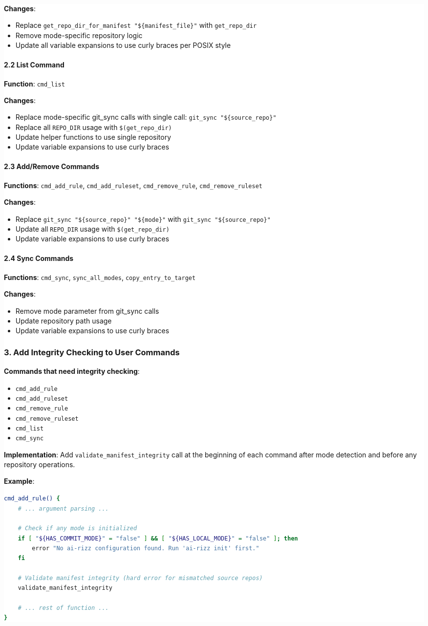 **Changes**:
- Replace `get_repo_dir_for_manifest "${manifest_file}"` with `get_repo_dir`
- Remove mode-specific repository logic
- Update all variable expansions to use curly braces per POSIX style

#### 2.2 List Command
**Function**: `cmd_list`

**Changes**:
- Replace mode-specific git_sync calls with single call: `git_sync "${source_repo}"`
- Replace all `REPO_DIR` usage with `$(get_repo_dir)`
- Update helper functions to use single repository
- Update variable expansions to use curly braces

#### 2.3 Add/Remove Commands
**Functions**: `cmd_add_rule`, `cmd_add_ruleset`, `cmd_remove_rule`, `cmd_remove_ruleset`

**Changes**:
- Replace `git_sync "${source_repo}" "${mode}"` with `git_sync "${source_repo}"`
- Update all `REPO_DIR` usage with `$(get_repo_dir)`
- Update variable expansions to use curly braces

#### 2.4 Sync Commands
**Functions**: `cmd_sync`, `sync_all_modes`, `copy_entry_to_target`

**Changes**:
- Remove mode parameter from git_sync calls
- Update repository path usage
- Update variable expansions to use curly braces

### 3. Add Integrity Checking to User Commands

**Commands that need integrity checking**:
- `cmd_add_rule`
- `cmd_add_ruleset` 
- `cmd_remove_rule`
- `cmd_remove_ruleset`
- `cmd_list`
- `cmd_sync`

**Implementation**: Add `validate_manifest_integrity` call at the beginning of each command after mode detection and before any repository operations.

**Example**:
```bash
cmd_add_rule() {
    # ... argument parsing ...
    
    # Check if any mode is initialized
    if [ "${HAS_COMMIT_MODE}" = "false" ] && [ "${HAS_LOCAL_MODE}" = "false" ]; then
        error "No ai-rizz configuration found. Run 'ai-rizz init' first."
    fi
    
    # Validate manifest integrity (hard error for mismatched source repos)
    validate_manifest_integrity
    
    # ... rest of function ...
}
```
